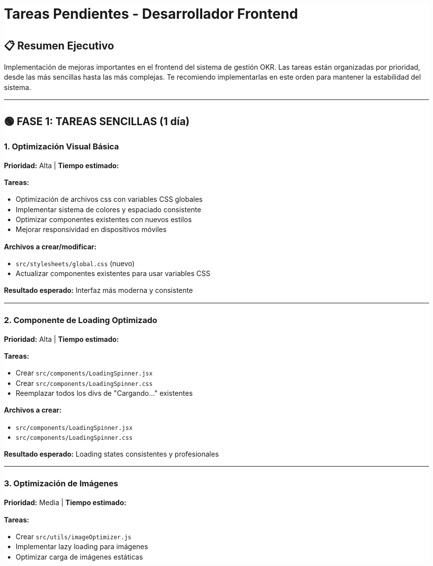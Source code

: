 # Tareas Pendientes - Desarrollador Frontend

## 📋 Resumen Ejecutivo

Implementación de mejoras importantes en el frontend del sistema de gestión OKR. Las tareas están organizadas por prioridad, desde las más sencillas hasta las más complejas. Te recomiendo implementarlas en este orden para mantener la estabilidad del sistema.

---

## 🟢 FASE 1: TAREAS SENCILLAS (1 día)

### 1. Optimización Visual Básica
**Prioridad:** Alta | **Tiempo estimado:**

**Tareas:**
- Optimización de archivos css con variables CSS globales
- Implementar sistema de colores y espaciado consistente
- Optimizar componentes existentes con nuevos estilos
- Mejorar responsividad en dispositivos móviles

**Archivos a crear/modificar:**
- `src/stylesheets/global.css` (nuevo)
- Actualizar componentes existentes para usar variables CSS

**Resultado esperado:** Interfaz más moderna y consistente

---

### 2. Componente de Loading Optimizado
**Prioridad:** Alta | **Tiempo estimado:**

**Tareas:**
- Crear `src/components/LoadingSpinner.jsx`
- Crear `src/components/LoadingSpinner.css`
- Reemplazar todos los divs de "Cargando..." existentes

**Archivos a crear:**
- `src/components/LoadingSpinner.jsx`
- `src/components/LoadingSpinner.css`

**Resultado esperado:** Loading states consistentes y profesionales

---

### 3. Optimización de Imágenes
**Prioridad:** Media | **Tiempo estimado:**

**Tareas:**
- Crear `src/utils/imageOptimizer.js`
- Implementar lazy loading para imágenes
- Optimizar carga de imágenes estáticas
